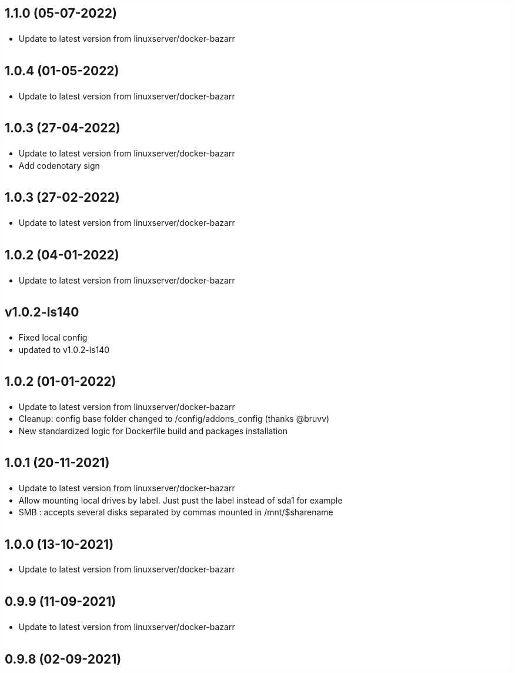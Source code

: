 ## 1.1.0 (05-07-2022)

- Update to latest version from linuxserver/docker-bazarr

## 1.0.4 (01-05-2022)

- Update to latest version from linuxserver/docker-bazarr

## 1.0.3 (27-04-2022)

- Update to latest version from linuxserver/docker-bazarr
- Add codenotary sign

## 1.0.3 (27-02-2022)

- Update to latest version from linuxserver/docker-bazarr

## 1.0.2 (04-01-2022)

- Update to latest version from linuxserver/docker-bazarr

## v1.0.2-ls140

- Fixed local config
- updated to v1.0.2-ls140

## 1.0.2 (01-01-2022)

- Update to latest version from linuxserver/docker-bazarr
- Cleanup: config base folder changed to /config/addons_config (thanks @bruvv)
- New standardized logic for Dockerfile build and packages installation

## 1.0.1 (20-11-2021)

- Update to latest version from linuxserver/docker-bazarr
- Allow mounting local drives by label. Just pust the label instead of sda1 for example
- SMB : accepts several disks separated by commas mounted in /mnt/$sharename

## 1.0.0 (13-10-2021)

- Update to latest version from linuxserver/docker-bazarr

## 0.9.9 (11-09-2021)

- Update to latest version from linuxserver/docker-bazarr

## 0.9.8 (02-09-2021)
